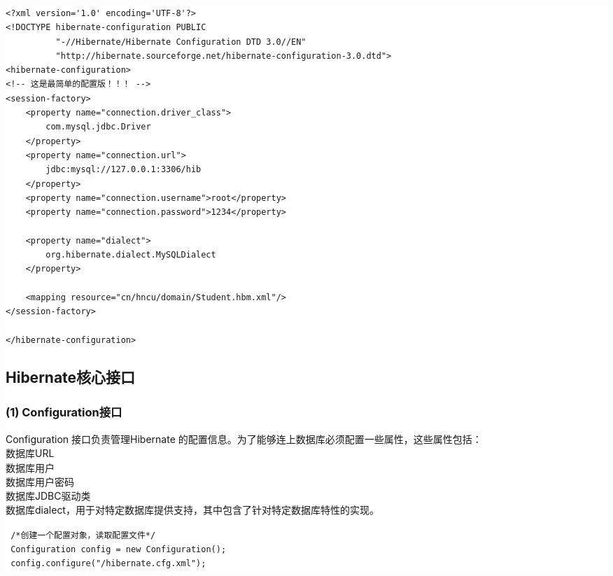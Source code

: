 <pre class="prettyprint"><code class=" hljs xml"><span class="hljs-pi">&lt;?xml version='1.0' encoding='UTF-8'?&gt;</span>
<span class="hljs-doctype">&lt;!DOCTYPE hibernate-configuration PUBLIC
          "-//Hibernate/Hibernate Configuration DTD 3.0//EN"
          "http://hibernate.sourceforge.net/hibernate-configuration-3.0.dtd"&gt;</span>
<span class="hljs-tag">&lt;<span class="hljs-title">hibernate-configuration</span>&gt;</span>
<span class="hljs-comment">&lt;!-- 这是最简单的配置版！！！ --&gt;</span>
<span class="hljs-tag">&lt;<span class="hljs-title">session-factory</span>&gt;</span>
    <span class="hljs-tag">&lt;<span class="hljs-title">property</span> <span class="hljs-attribute">name</span>=<span class="hljs-value">"connection.driver_class"</span>&gt;</span>
        com.mysql.jdbc.Driver
    <span class="hljs-tag">&lt;/<span class="hljs-title">property</span>&gt;</span>
    <span class="hljs-tag">&lt;<span class="hljs-title">property</span> <span class="hljs-attribute">name</span>=<span class="hljs-value">"connection.url"</span>&gt;</span>
        jdbc:mysql://127.0.0.1:3306/hib
    <span class="hljs-tag">&lt;/<span class="hljs-title">property</span>&gt;</span>
    <span class="hljs-tag">&lt;<span class="hljs-title">property</span> <span class="hljs-attribute">name</span>=<span class="hljs-value">"connection.username"</span>&gt;</span>root<span class="hljs-tag">&lt;/<span class="hljs-title">property</span>&gt;</span>
    <span class="hljs-tag">&lt;<span class="hljs-title">property</span> <span class="hljs-attribute">name</span>=<span class="hljs-value">"connection.password"</span>&gt;</span>1234<span class="hljs-tag">&lt;/<span class="hljs-title">property</span>&gt;</span>

    <span class="hljs-tag">&lt;<span class="hljs-title">property</span> <span class="hljs-attribute">name</span>=<span class="hljs-value">"dialect"</span>&gt;</span>
        org.hibernate.dialect.MySQLDialect
    <span class="hljs-tag">&lt;/<span class="hljs-title">property</span>&gt;</span>

    <span class="hljs-tag">&lt;<span class="hljs-title">mapping</span> <span class="hljs-attribute">resource</span>=<span class="hljs-value">"cn/hncu/domain/Student.hbm.xml"</span>/&gt;</span>
<span class="hljs-tag">&lt;/<span class="hljs-title">session-factory</span>&gt;</span>

<span class="hljs-tag">&lt;/<span class="hljs-title">hibernate-configuration</span>&gt;</span></code></pre>

<h2 id="hibernate核心接口">Hibernate核心接口</h2>

<h3 id="1-configuration接口">(1)  Configuration接口</h3>

<p>Configuration 接口负责管理Hibernate 的配置信息。为了能够连上数据库必须配置一些属性，这些属性包括：  <br>
数据库URL <br>
数据库用户 <br>
数据库用户密码 <br>
数据库JDBC驱动类 <br>
数据库dialect，用于对特定数据库提供支持，其中包含了针对特定数据库特性的实现。 </p>



<pre class="prettyprint"><code class=" hljs vhdl"> <span class="hljs-comment">/*创建一个配置对象，读取配置文件*/</span>
 <span class="hljs-keyword">Configuration</span> config = <span class="hljs-keyword">new</span> <span class="hljs-keyword">Configuration</span>();
 config.configure(<span class="hljs-string">"/hibernate.cfg.xml"</span>);
</code></pre>

